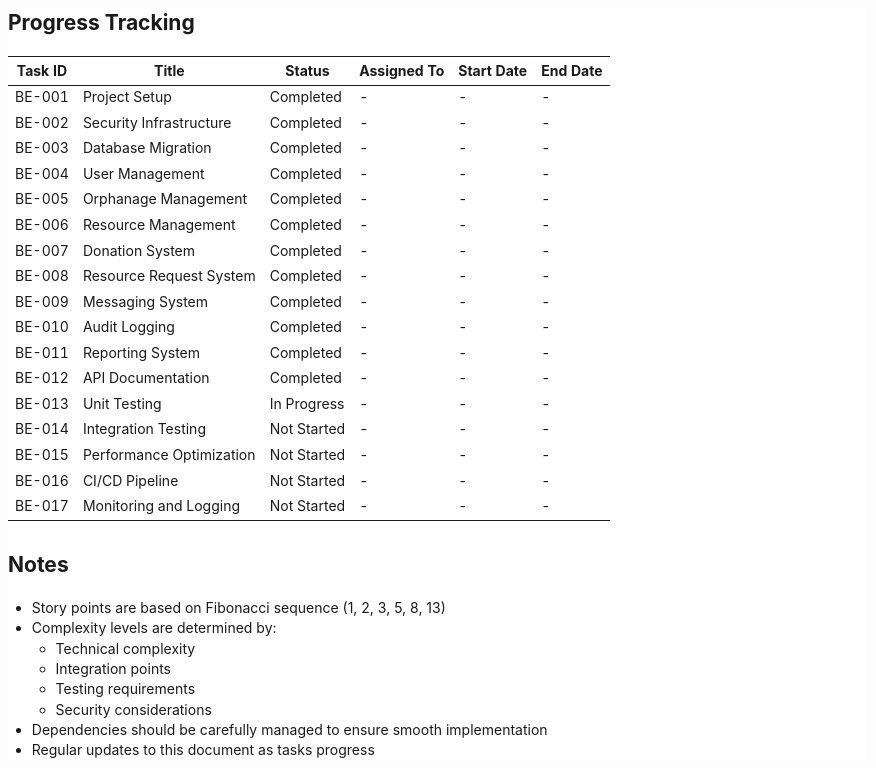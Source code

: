 ## Progress Tracking

| Task ID | Title | Status | Assigned To | Start Date | End Date |
|---------|-------|--------|-------------|------------|----------|
| BE-001 | Project Setup | Completed | - | - | - |
| BE-002 | Security Infrastructure | Completed | - | - | - |
| BE-003 | Database Migration | Completed | - | - | - |
| BE-004 | User Management | Completed | - | - | - |
| BE-005 | Orphanage Management | Completed | - | - | - |
| BE-006 | Resource Management | Completed | - | - | - |
| BE-007 | Donation System | Completed | - | - | - |
| BE-008 | Resource Request System | Completed | - | - | - |
| BE-009 | Messaging System | Completed | - | - | - |
| BE-010 | Audit Logging | Completed | - | - | - |
| BE-011 | Reporting System | Completed | - | - | - |
| BE-012 | API Documentation | Completed | - | - | - |
| BE-013 | Unit Testing | In Progress | - | - | - |
| BE-014 | Integration Testing | Not Started | - | - | - |
| BE-015 | Performance Optimization | Not Started | - | - | - |
| BE-016 | CI/CD Pipeline | Not Started | - | - | - |
| BE-017 | Monitoring and Logging | Not Started | - | - | - |

## Notes
- Story points are based on Fibonacci sequence (1, 2, 3, 5, 8, 13)
- Complexity levels are determined by:
  - Technical complexity
  - Integration points
  - Testing requirements
  - Security considerations
- Dependencies should be carefully managed to ensure smooth implementation
- Regular updates to this document as tasks progress 